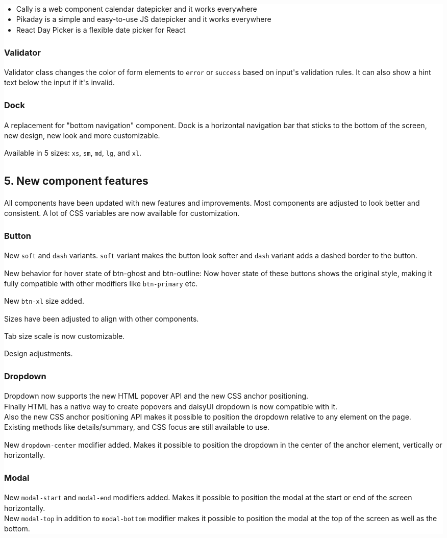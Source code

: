 - Cally is a web component calendar datepicker and it works everywhere
- Pikaday is a simple and easy-to-use JS datepicker and it works everywhere
- React Day Picker is a flexible date picker for React

### Validator

Validator class changes the color of form elements to `error` or `success` based on input's validation rules. It can also show a hint text below the input if it's invalid.

### Dock

A replacement for "bottom navigation" component. Dock is a horizontal navigation bar that sticks to the bottom of the screen, new design, new look and more customizable.

Available in 5 sizes: `xs`, `sm`, `md`, `lg`, and `xl`.

## 5. New component features

All components have been updated with new features and improvements. Most components are adjusted to look better and consistent. A lot of CSS variables are now available for customization.

### Button

New `soft` and `dash` variants. `soft` variant makes the button look softer and `dash` variant adds a dashed border to the button.

New behavior for hover state of btn-ghost and btn-outline: Now hover state of these buttons shows the original style, making it fully compatible with other modifiers like `btn-primary` etc.

New `btn-xl` size added.

Sizes have been adjusted to align with other components.

Tab size scale is now customizable.

Design adjustments.

### Dropdown

Dropdown now supports the new HTML popover API and the new CSS anchor positioning.  
Finally HTML has a native way to create popovers and daisyUI dropdown is now compatible with it.  
Also the new CSS anchor positioning API makes it possible to position the dropdown relative to any element on the page.  
Existing methods like details/summary, and CSS focus are still available to use.

New `dropdown-center` modifier added. Makes it possible to position the dropdown in the center of the anchor element, vertically or horizontally.

### Modal

New `modal-start` and `modal-end` modifiers added. Makes it possible to position the modal at the start or end of the screen horizontally.  
New `modal-top` in addition to `modal-bottom` modifier makes it possible to position the modal at the top of the screen as well as the bottom.
